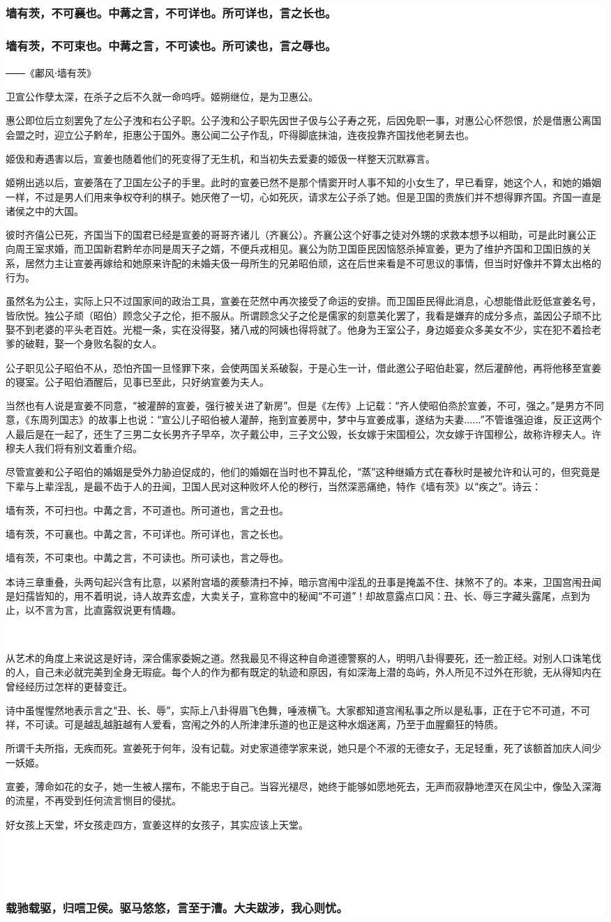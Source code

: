 ### 墙有茨，不可襄也。中冓之言，不可详也。所可详也，言之长也。

### 墙有茨，不可束也。中冓之言，不可读也。所可读也，言之辱也。

——《鄘风·墙有茨》

卫宣公作孽太深，在杀子之后不久就一命呜呼。姬朔继位，是为卫惠公。

惠公即位后立刻罢免了左公子洩和右公子职。公子洩和公子职先因世子伋与公子寿之死，后因免职一事，对惠公心怀怨恨，於是借惠公离国会盟之时，迎立公子黔牟，拒惠公于国外。惠公闻二公子作乱，吓得脚底抹油，连夜投靠齐国找他老舅去也。

姬伋和寿遇害以后，宣姜也随着他们的死变得了无生机，和当初失去爱妻的姬伋一样整天沉默寡言。

姬朔出逃以后，宣姜落在了卫国左公子的手里。此时的宣姜已然不是那个情窦开时人事不知的小女生了，早已看穿，她这个人，和她的婚姻一样，不过是男人们用来争权夺利的棋子。她厌倦了一切，心如死灰，请求左公子杀了她。但是卫国的贵族们并不想得罪齐国。齐国一直是诸侯之中的大国。

彼时齐僖公已死，齐国当下的国君已经是宣姜的哥哥齐诸儿（齐襄公）。齐襄公这个好事之徒对外甥的求救本想予以相助，可是此时襄公正向周王室求婚，而卫国新君黔牟亦同是周天子之婿，不便兵戎相见。襄公为防卫国臣民因恼怒杀掉宣姜，更为了维护齐国和卫国旧族的关系，居然力主让宣姜再嫁给和她原来许配的未婚夫伋一母所生的兄弟昭伯顽，这在后世来看是不可思议的事情，但当时好像并不算太出格的行为。

虽然名为公主，实际上只不过国家间的政治工具，宣姜在茫然中再次接受了命运的安排。而卫国臣民得此消息，心想能借此贬低宣姜名号，皆欣悦。独公子顽（昭伯）顾念父子之伦，拒不服从。所谓顾念父子之伦是儒家的刻意美化罢了，我看是嫌弃的成分多点，盖因公子顽不比娶不到老婆的平头老百姓。光棍一条，实在没得娶，猪八戒的阿姨也得将就了。他身为王室公子，身边姬妾众多美女不少，实在犯不着捡老爹的破鞋，娶一个身败名裂的女人。

公子职见公子昭伯不从，恐怕齐国一旦怪罪下來，会使两国关系破裂，于是心生一计，借此邀公子昭伯赴宴，然后灌醉他，再将他移至宣姜的寝室。公子昭伯酒醒后，见事已至此，只好纳宣姜为夫人。

当然也有人说是宣姜不同意，“被灌醉的宣姜，强行被关进了新房”。但是《左传》上记载：“齐人使昭伯烝於宣姜，不可，强之。”是男方不同意，《东周列国志》的故事上也说：“宣公儿子昭伯被人灌醉，拖到宣姜房中，梦中与宣姜成事，遂结为夫妻……”不管谁强迫谁，反正这两个人最后是在一起了，还生了三男二女长男齐子早卒，次子戴公申，三子文公毁，长女嫁于宋国桓公，次女嫁于许国穆公，故称许穆夫人。许穆夫人我们将有别文着重介绍。

尽管宣姜和公子昭伯的婚姻是受外力胁迫促成的，他们的婚姻在当时也不算乱伦，“蒸”这种继婚方式在春秋时是被允许和认可的，但究竟是下辈与上辈淫乱，是最不齿于人的丑闻，卫国人民对这种败坏人伦的秽行，当然深恶痛绝，特作《墙有茨》以“疾之”。诗云：

墙有茨，不可扫也。中冓之言，不可道也。所可道也，言之丑也。

墙有茨，不可襄也。中冓之言，不可详也。所可详也，言之长也。

墙有茨，不可束也。中冓之言，不可读也。所可读也，言之辱也。

本诗三章重叠，头两句起兴含有比意，以紧附宫墙的蒺藜清扫不掉，暗示宫闱中淫乱的丑事是掩盖不住、抹煞不了的。本来，卫国宫闱丑闻是妇孺皆知的，用不着明说，诗人故弄玄虚，大卖关子，宣称宫中的秘闻“不可道”！却故意露点口风：丑、长、辱三字藏头露尾，点到为止，以不言为言，比直露叙说更有情趣。

　

从艺术的角度上来说这是好诗，深合儒家委婉之道。然我最见不得这种自命道德警察的人，明明八卦得要死，还一脸正经。对别人口诛笔伐的人，自己未必就完美到全身无瑕疵。每个人的作为都有既定的轨迹和原因，有如深海上潜的岛屿，外人所见不过外在形貌，无从得知内在曾经经历过怎样的更替变迁。

诗中虽惺惺然地表示言之“丑、长、辱”，实际上八卦得眉飞色舞，唾液横飞。大家都知道宫闱私事之所以是私事，正在于它不可道，不可祥，不可读。可是越乱越脏越有人爱看，宫闱之外的人所津津乐道的也正是这种水烟迷离，乃至于血腥癫狂的特质。

所谓千夫所指，无疾而死。宣姜死于何年，没有记载。对史家道德学家来说，她只是个不淑的无德女子，无足轻重，死了该额首加庆人间少一妖姬。

宣姜，薄命如花的女子，她一生被人摆布，不能忠于自己。当容光褪尽，她终于能够如愿地死去，无声而寂静地湮灭在风尘中，像坠入深海的流星，不再受到任何流言恻目的侵扰。

好女孩上天堂，坏女孩走四方，宣姜这样的女孩子，其实应该上天堂。





<br><br><br>

### 载驰载驱，归唁卫侯。驱马悠悠，言至于漕。大夫跋涉，我心则忧。
